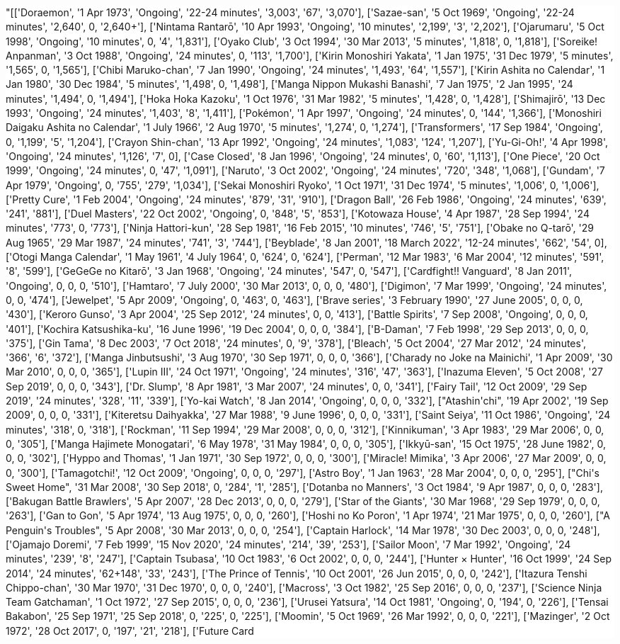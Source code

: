 
"[['Doraemon', '1 Apr 1973', 'Ongoing', '22-24 minutes', '3,003', '67', '3,070'], ['Sazae-san', '5 Oct 1969', 'Ongoing', '22-24 minutes', '2,640', 0, '2,640+'], ['Nintama Rantarō', '10 Apr 1993', 'Ongoing', '10 minutes', '2,199', '3', '2,202'], ['Ojarumaru', '5 Oct 1998', 'Ongoing', '10 minutes', 0, '4', '1,831'], ['Oyako Club', '3 Oct 1994', '30 Mar 2013', '5 minutes', '1,818', 0, '1,818'], ['Soreike! Anpanman', '3 Oct 1988', 'Ongoing', '24 minutes', 0, '113', '1,700'], ['Kirin Monoshiri Yakata', '1 Jan 1975', '31 Dec 1979', '5 minutes', '1,565', 0, '1,565'], ['Chibi Maruko-chan', '7 Jan 1990', 'Ongoing', '24 minutes', '1,493', '64', '1,557'], ['Kirin Ashita no Calendar', '1 Jan 1980', '30 Dec 1984', '5 minutes', '1,498', 0, '1,498'], ['Manga Nippon Mukashi Banashi', '7 Jan 1975', '2 Jan 1995', '24 minutes', '1,494', 0, '1,494'], ['Hoka Hoka Kazoku', '1 Oct 1976', '31 Mar 1982', '5 minutes', '1,428', 0, '1,428'], ['Shimajirō', '13 Dec 1993', 'Ongoing', '24 minutes', '1,403', '8', '1,411'], ['Pokémon', '1 Apr 1997', 'Ongoing', '24 minutes', 0, '144', '1,366'], ['Monoshiri Daigaku Ashita no Calendar', '1 July 1966', '2 Aug 1970', '5 minutes', '1,274', 0, '1,274'], ['Transformers', '17 Sep 1984', 'Ongoing', 0, '1,199', '5', '1,204'], ['Crayon Shin-chan', '13 Apr 1992', 'Ongoing', '24 minutes', '1,083', '124', '1,207'], ['Yu-Gi-Oh!', '4 Apr 1998', 'Ongoing', '24 minutes', '1,126', '7', 0], ['Case Closed', '8 Jan 1996', 'Ongoing', '24 minutes', 0, '60', '1,113'], ['One Piece', '20 Oct 1999', 'Ongoing', '24 minutes', 0, '47', '1,091'], ['Naruto', '3 Oct 2002', 'Ongoing', '24 minutes', '720', '348', '1,068'], ['Gundam', '7 Apr 1979', 'Ongoing', 0, '755', '279', '1,034'], ['Sekai Monoshiri Ryoko', '1 Oct 1971', '31 Dec 1974', '5 minutes', '1,006', 0, '1,006'], ['Pretty Cure', '1 Feb 2004', 'Ongoing', '24 minutes', '879', '31', '910'], ['Dragon Ball', '26 Feb 1986', 'Ongoing', '24 minutes', '639', '241', '881'], ['Duel Masters', '22 Oct 2002', 'Ongoing', 0, '848', '5', '853'], ['Kotowaza House', '4 Apr 1987', '28 Sep 1994', '24 minutes', '773', 0, '773'], ['Ninja Hattori-kun', '28 Sep 1981', '16 Feb 2015', '10 minutes', '746', '5', '751'], ['Obake no Q-tarō', '29 Aug 1965', '29 Mar 1987', '24 minutes', '741', '3', '744'], ['Beyblade', '8 Jan 2001', '18 March 2022', '12-24 minutes', '662', '54', 0], ['Otogi Manga Calendar', '1 May 1961', '4 July 1964', 0, '624', 0, '624'], ['Perman', '12 Mar 1983', '6 Mar 2004', '12 minutes', '591', '8', '599'], ['GeGeGe no Kitarō', '3 Jan 1968', 'Ongoing', '24 minutes', '547', 0, '547'], ['Cardfight!! Vanguard', '8 Jan 2011', 'Ongoing', 0, 0, 0, '510'], ['Hamtaro', '7 July 2000', '30 Mar 2013', 0, 0, 0, '480'], ['Digimon', '7 Mar 1999', 'Ongoing', '24 minutes', 0, 0, '474'], ['Jewelpet', '5 Apr 2009', 'Ongoing', 0, '463', 0, '463'], ['Brave series', '3 February 1990', '27 June 2005', 0, 0, 0, '430'], ['Keroro Gunso', '3 Apr 2004', '25 Sep 2012', '24 minutes', 0, 0, '413'], ['Battle Spirits', '7 Sep 2008', 'Ongoing', 0, 0, 0, '401'], ['Kochira Katsushika-ku', '16 June 1996', '19 Dec 2004', 0, 0, 0, '384'], ['B-Daman', '7 Feb 1998', '29 Sep 2013', 0, 0, 0, '375'], ['Gin Tama', '8 Dec 2003', '7 Oct 2018', '24 minutes', 0, '9', '378'], ['Bleach', '5 Oct 2004', '27 Mar 2012', '24 minutes', '366', '6', '372'], ['Manga Jinbutsushi', '3 Aug 1970', '30 Sep 1971', 0, 0, 0, '366'], ['Charady no Joke na Mainichi', '1 Apr 2009', '30 Mar 2010', 0, 0, 0, '365'], ['Lupin III', '24 Oct 1971', 'Ongoing', '24 minutes', '316', '47', '363'], ['Inazuma Eleven', '5 Oct 2008', '27 Sep 2019', 0, 0, 0, '343'], ['Dr. Slump', '8 Apr 1981', '3 Mar 2007', '24 minutes', 0, 0, '341'], ['Fairy Tail', '12 Oct 2009', '29 Sep 2019', '24 minutes', '328', '11', '339'], ['Yo-kai Watch', '8 Jan 2014', 'Ongoing', 0, 0, 0, '332'], [\"Atashin'chi\", '19 Apr 2002', '19 Sep 2009', 0, 0, 0, '331'], ['Kiteretsu Daihyakka', '27 Mar 1988', '9 June 1996', 0, 0, 0, '331'], ['Saint Seiya', '11 Oct 1986', 'Ongoing', '24 minutes', '318', 0, '318'], ['Rockman', '11 Sep 1994', '29 Mar 2008', 0, 0, 0, '312'], ['Kinnikuman', '3 Apr 1983', '29 Mar 2006', 0, 0, 0, '305'], ['Manga Hajimete Monogatari', '6 May 1978', '31 May 1984', 0, 0, 0, '305'], ['Ikkyū-san', '15 Oct 1975', '28 June 1982', 0, 0, 0, '302'], ['Hyppo and Thomas', '1 Jan 1971', '30 Sep 1972', 0, 0, 0, '300'], ['Miracle! Mimika', '3 Apr 2006', '27 Mar 2009', 0, 0, 0, '300'], ['Tamagotchi!', '12 Oct 2009', 'Ongoing', 0, 0, 0, '297'], ['Astro Boy', '1 Jan 1963', '28 Mar 2004', 0, 0, 0, '295'], [\"Chi's Sweet Home\", '31 Mar 2008', '30 Sep 2018', 0, '284', '1', '285'], ['Dotanba no Manners', '3 Oct 1984', '9 Apr 1987', 0, 0, 0, '283'], ['Bakugan Battle Brawlers', '5 Apr 2007', '28 Dec 2013', 0, 0, 0, '279'], ['Star of the Giants', '30 Mar 1968', '29 Sep 1979', 0, 0, 0, '263'], ['Gan to Gon', '5 Apr 1974', '13 Aug 1975', 0, 0, 0, '260'], ['Hoshi no Ko Poron', '1 Apr 1974', '21 Mar 1975', 0, 0, 0, '260'], [\"A Penguin's Troubles\", '5 Apr 2008', '30 Mar 2013', 0, 0, 0, '254'], ['Captain Harlock', '14 Mar 1978', '30 Dec 2003', 0, 0, 0, '248'], ['Ojamajo Doremi', '7 Feb 1999', '15 Nov 2020', '24 minutes', '214', '39', '253'], ['Sailor Moon', '7 Mar 1992', 'Ongoing', '24 minutes', '239', '8', '247'], ['Captain Tsubasa', '10 Oct 1983', '6 Oct 2002', 0, 0, 0, '244'], ['Hunter × Hunter', '16 Oct 1999', '24 Sep 2014', '24 minutes', '62+148', '33', '243'], ['The Prince of Tennis', '10 Oct 2001', '26 Jun 2015', 0, 0, 0, '242'], ['Itazura Tenshi Chippo-chan', '30 Mar 1970', '31 Dec 1970', 0, 0, 0, '240'], ['Macross', '3 Oct 1982', '25 Sep 2016', 0, 0, 0, '237'], ['Science Ninja Team Gatchaman', '1 Oct 1972', '27 Sep 2015', 0, 0, 0, '236'], ['Urusei Yatsura', '14 Oct 1981', 'Ongoing', 0, '194', 0, '226'], ['Tensai Bakabon', '25 Sep 1971', '25 Sep 2018', 0, '225', 0, '225'], ['Moomin', '5 Oct 1969', '26 Mar 1992', 0, 0, 0, '221'], ['Mazinger', '2 Oct 1972', '28 Oct 2017', 0, '197', '21', '218'], ['Future Card